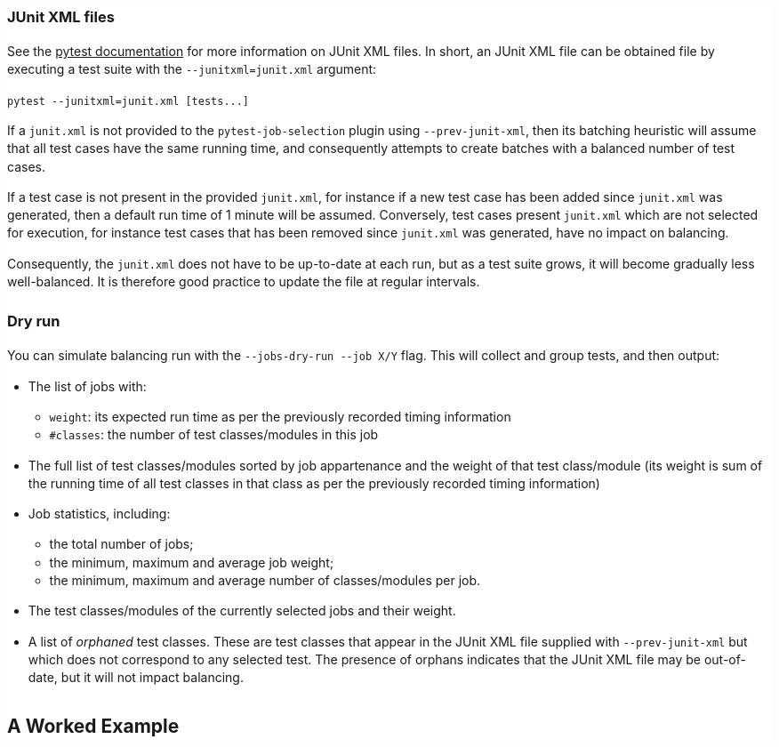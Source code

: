 ### JUnit XML files

See the [pytest
documentation](https://docs.pytest.org/en/6.2.x/usage.html#creating-junitxml-format-files)
for more information on JUnit XML files.
In short, an JUnit XML file can be obtained file by executing a test suite with the
`--junitxml=junit.xml` argument:

    pytest --junitxml=junit.xml [tests...]

If a `junit.xml` is not provided to the `pytest-job-selection` plugin
using `--prev-junit-xml`, then its batching heuristic will assume that
all test cases have the same running time, and consequently attempts
to create batches with a balanced number of test cases.

If a test case is not present in the provided `junit.xml`, for
instance if a new test case has been added since `junit.xml` was
generated, then a default run time of 1 minute will be
assumed. Conversely, test cases present `junit.xml` which are not
selected for execution, for instance test cases that has been removed
since `junit.xml` was generated, have no impact on balancing.

Consequently, the `junit.xml` does not have to be up-to-date at each
run, but as a test suite grows, it will become gradually less
well-balanced. It is therefore good practice to update the file at
regular intervals.

### Dry run

You can simulate balancing run with the `--jobs-dry-run --job X/Y`
flag. This will collect and group tests, and then output:

 - The list of jobs with:
     - `weight`: its expected run time as per the previously
       recorded timing information
     - `#classes`: the number of test classes/modules in this job
 - The full list of test classes/modules sorted by job appartenance
   and the weight of that test class/module (its weight is sum of the
   running time of all test classes in that class as per the
   previously recorded timing information)

 - Job statistics, including:
     - the total number of jobs;
     - the minimum, maximum and average job weight;
     - the minimum, maximum and average number of classes/modules per job.

 - The test classes/modules of the currently selected jobs and their weight.

 - A list of *orphaned* test classes. These are test classes that
   appear in the JUnit XML file supplied with `--prev-junit-xml` but
   which does not correspond to any selected test. The presence of
   orphans indicates that the JUnit XML file may be out-of-date, but
   it will not impact balancing.

## A Worked Example
